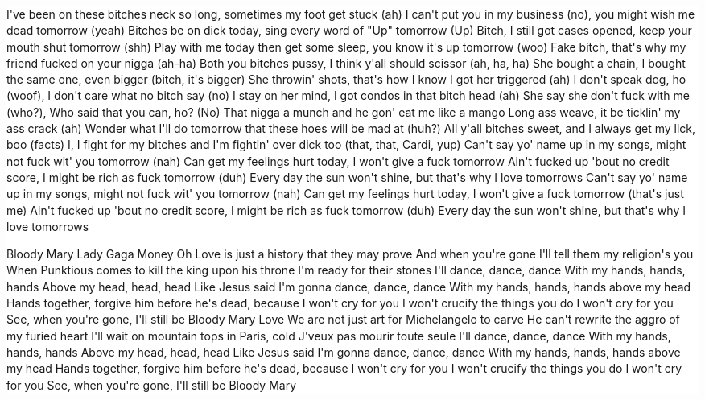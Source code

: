I've been on these bitches neck so long, sometimes my foot get stuck (ah)
I can't put you in my business (no), you might wish me dead tomorrow (yeah)
Bitches be on dick today, sing every word of "Up" tomorrow (Up)
Bitch, I still got cases opened, keep your mouth shut tomorrow (shh)
Play with me today then get some sleep, you know it's up tomorrow (woo)
Fake bitch, that's why my friend fucked on your nigga (ah-ha)
Both you bitches pussy, I think y'all should scissor (ah, ha, ha)
She bought a chain, I bought the same one, even bigger (bitch, it's bigger)
She throwin' shots, that's how I know I got her triggered (ah)
I don't speak dog, ho (woof), I don't care what no bitch say (no)
I stay on her mind, I got condos in that bitch head (ah)
She say she don't fuck with me (who?), Who said that you can, ho? (No)
That nigga a munch and he gon' eat me like a mango
Long ass weave, it be ticklin' my ass crack (ah)
Wonder what I'll do tomorrow that these hoes will be mad at (huh?)
All y'all bitches sweet, and I always get my lick, boo (facts)
I, I fight for my bitches and I'm fightin' over dick too (that, that, Cardi, yup)
Can't say yo' name up in my songs, might not fuck wit' you tomorrow (nah)
Can get my feelings hurt today, I won't give a fuck tomorrow
Ain't fucked up 'bout no credit score, I might be rich as fuck tomorrow (duh)
Every day the sun won't shine, but that's why I love tomorrows
Can't say yo' name up in my songs, might not fuck wit' you tomorrow (nah)
Can get my feelings hurt today, I won't give a fuck tomorrow (that's just me)
Ain't fucked up 'bout no credit score, I might be rich as fuck tomorrow (duh)
Every day the sun won't shine, but that's why I love tomorrows




Bloody Mary
Lady Gaga
Money
Oh
Love is just a history that they may prove
And when you're gone
I'll tell them my religion's you
When Punktious comes to kill the king upon his throne
I'm ready for their stones
I'll dance, dance, dance
With my hands, hands, hands
Above my head, head, head
Like Jesus said
I'm gonna dance, dance, dance
With my hands, hands, hands above my head
Hands together, forgive him before he's dead, because
I won't cry for you
I won't crucify the things you do
I won't cry for you
See, when you're gone, I'll still be Bloody Mary
Love
We are not just art for Michelangelo to carve
He can't rewrite the aggro of my furied heart
I'll wait on mountain tops in Paris, cold
J'veux pas mourir toute seule
I'll dance, dance, dance
With my hands, hands, hands
Above my head, head, head
Like Jesus said
I'm gonna dance, dance, dance
With my hands, hands, hands above my head
Hands together, forgive him before he's dead, because
I won't cry for you
I won't crucify the things you do
I won't cry for you
See, when you're gone, I'll still be Bloody Mary